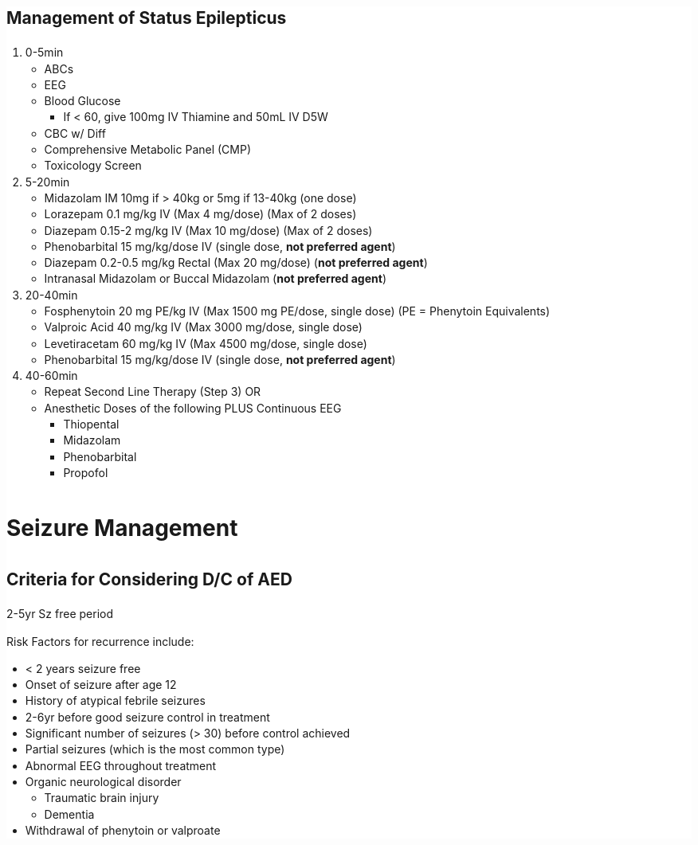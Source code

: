 ## Management of Status Epilepticus

1. 0-5min
   * ABCs
   * EEG
   * Blood Glucose
     * If &lt; 60, give 100mg IV Thiamine and 50mL IV D5W
   * CBC w/ Diff
   * Comprehensive Metabolic Panel (CMP)
   * Toxicology Screen
2. 5-20min
   * Midazolam IM 10mg if &gt; 40kg or 5mg if 13-40kg (one dose)
   * Lorazepam 0.1 mg/kg IV (Max 4 mg/dose) (Max of 2 doses)
   * Diazepam 0.15-2 mg/kg IV (Max 10 mg/dose) (Max of 2 doses)
   * Phenobarbital 15 mg/kg/dose IV (single dose, **not preferred agent**)
   * Diazepam 0.2-0.5 mg/kg Rectal (Max 20 mg/dose) (**not preferred agent**)
   * Intranasal Midazolam or Buccal Midazolam (**not preferred agent**)
3. 20-40min
   * Fosphenytoin 20 mg PE/kg IV (Max 1500 mg PE/dose, single dose) (PE = Phenytoin Equivalents)
   * Valproic Acid 40 mg/kg IV (Max 3000 mg/dose, single dose)
   * Levetiracetam 60 mg/kg IV (Max 4500 mg/dose, single dose)
   * Phenobarbital 15 mg/kg/dose IV (single dose, **not preferred agent**)
4. 40-60min
   * Repeat Second Line Therapy (Step 3) OR
   * Anesthetic Doses of the following PLUS Continuous EEG
     * Thiopental
     * Midazolam
     * Phenobarbital
     * Propofol

# Seizure Management

## Criteria for Considering D/C of AED

2-5yr Sz free period

Risk Factors for recurrence include:

* &lt; 2 years seizure free
* Onset of seizure after age 12
* History of atypical febrile seizures
* 2-6yr before good seizure control in treatment
* Significant number of seizures (&gt; 30) before control achieved
* Partial seizures (which is the most common type)
* Abnormal EEG throughout treatment
* Organic neurological disorder
  * Traumatic brain injury
  * Dementia
* Withdrawal of phenytoin or valproate
